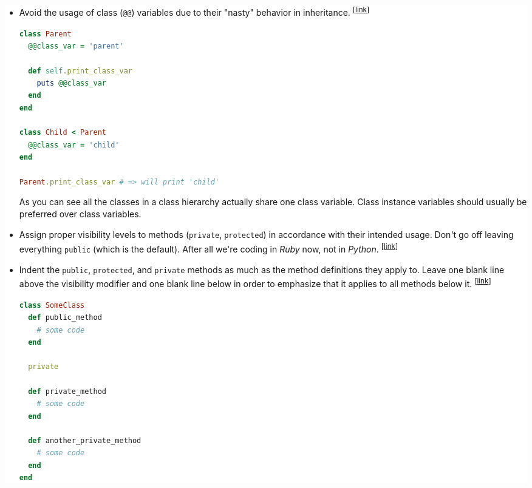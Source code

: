   ```ruby
  ```

* <a name="no-class-vars"></a>
  Avoid the usage of class (`@@`) variables due to their "nasty" behavior in
  inheritance.
<sup>[[link](#no-class-vars)]</sup>

  ```ruby
  class Parent
    @@class_var = 'parent'

    def self.print_class_var
      puts @@class_var
    end
  end

  class Child < Parent
    @@class_var = 'child'
  end

  Parent.print_class_var # => will print 'child'
  ```

  As you can see all the classes in a class hierarchy actually share one
  class variable. Class instance variables should usually be preferred
  over class variables.

* <a name="visibility"></a>
  Assign proper visibility levels to methods (`private`, `protected`) in
  accordance with their intended usage. Don't go off leaving everything `public`
  (which is the default). After all we're coding in *Ruby* now, not in *Python*.
<sup>[[link](#visibility)]</sup>

* <a name="indent-public-private-protected"></a>
  Indent the `public`, `protected`, and `private` methods as much as the method
  definitions they apply to. Leave one blank line above the visibility modifier
  and one blank line below in order to emphasize that it applies to all methods
  below it.
<sup>[[link](#indent-public-private-protected)]</sup>

  ```ruby
  class SomeClass
    def public_method
      # some code
    end

    private

    def private_method
      # some code
    end

    def another_private_method
      # some code
    end
  end
  ```
